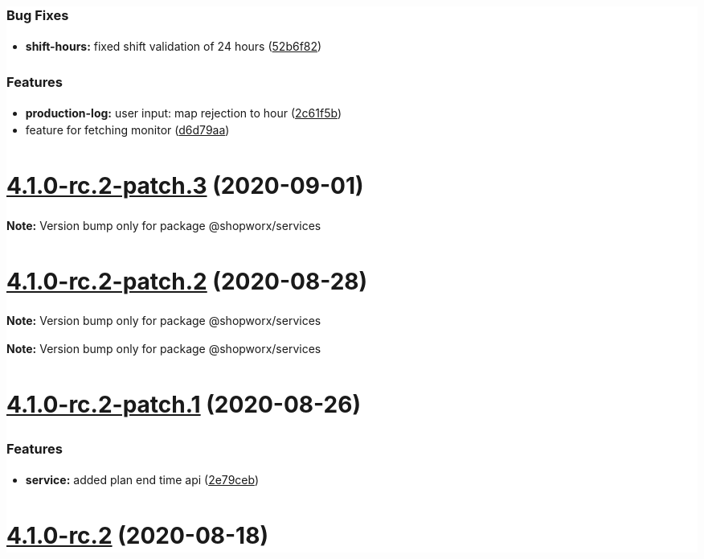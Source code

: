 
### Bug Fixes

* **shift-hours:** fixed shift validation of 24 hours ([52b6f82](https://bitbucket.org/entrib/shopworx/commits/52b6f82bb60554386f300155c1d23cb8dc405bd5))


### Features

* **production-log:** user input: map rejection to hour ([2c61f5b](https://bitbucket.org/entrib/shopworx/commits/2c61f5ba6842d58a031c733d5117de139d1c0ef0))
* feature for fetching monitor ([d6d79aa](https://bitbucket.org/entrib/shopworx/commits/d6d79aa03bb258893de687392e03217f9684d999))





# [4.1.0-rc.2-patch.3](https://bitbucket.org/entrib/shopworx/compare/v4.1.0-rc.2-patch.2...v4.1.0-rc.2-patch.3) (2020-09-01)

**Note:** Version bump only for package @shopworx/services





# [4.1.0-rc.2-patch.2](https://bitbucket.org/entrib/shopworx/compare/v4.1.0-rc.2-patch.1...v4.1.0-rc.2-patch.2) (2020-08-28)

**Note:** Version bump only for package @shopworx/services







**Note:** Version bump only for package @shopworx/services





# [4.1.0-rc.2-patch.1](https://bitbucket.org/entrib/shopworx/compare/v4.1.0-rc.2...v4.1.0-rc.2-patch.1) (2020-08-26)


### Features

* **service:** added plan end time api ([2e79ceb](https://bitbucket.org/entrib/shopworx/commits/2e79ceb770ade5d146a5bbe4dfa51858e2bb18b7))





# [4.1.0-rc.2](https://bitbucket.org/entrib/shopworx/compare/v4.1.0-rc.1-patch.4...v4.1.0-rc.2) (2020-08-18)
